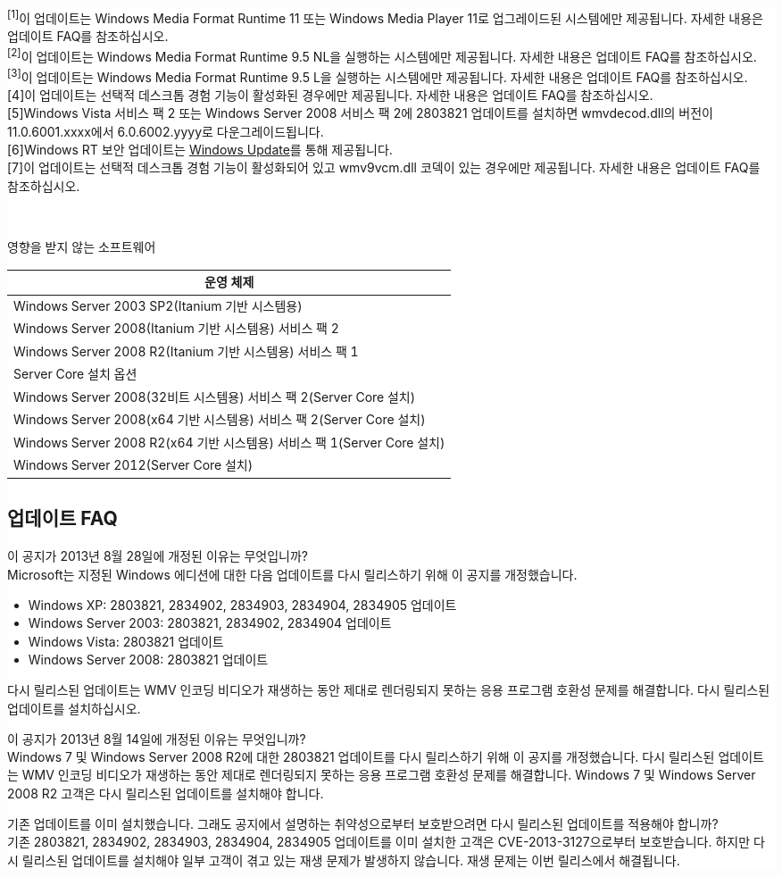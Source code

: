 <sup>[1]</sup>이 업데이트는 Windows Media Format Runtime 11 또는 Windows Media Player 11로 업그레이드된 시스템에만 제공됩니다. 자세한 내용은 업데이트 FAQ를 참조하십시오.  
<sup>[2]</sup>이 업데이트는 Windows Media Format Runtime 9.5 NL을 실행하는 시스템에만 제공됩니다. 자세한 내용은 업데이트 FAQ를 참조하십시오.  
<sup>[3]</sup>이 업데이트는 Windows Media Format Runtime 9.5 L을 실행하는 시스템에만 제공됩니다. 자세한 내용은 업데이트 FAQ를 참조하십시오.  
\[4\]이 업데이트는 선택적 데스크톱 경험 기능이 활성화된 경우에만 제공됩니다. 자세한 내용은 업데이트 FAQ를 참조하십시오.  
\[5\]Windows Vista 서비스 팩 2 또는 Windows Server 2008 서비스 팩 2에 2803821 업데이트를 설치하면 wmvdecod.dll의 버전이 11.0.6001.xxxx에서 6.0.6002.yyyy로 다운그레이드됩니다.   
\[6\]Windows RT 보안 업데이트는 [Windows Update](https://go.microsoft.com/fwlink/?linkid=21130)를 통해 제공됩니다.  
\[7\]이 업데이트는 선택적 데스크톱 경험 기능이 활성화되어 있고 wmv9vcm.dll 코덱이 있는 경우에만 제공됩니다. 자세한 내용은 업데이트 FAQ를 참조하십시오.  

  

영향을 받지 않는 소프트웨어

| 운영 체제                                                               |
|-------------------------------------------------------------------------|
| Windows Server 2003 SP2(Itanium 기반 시스템용)                          |
| Windows Server 2008(Itanium 기반 시스템용) 서비스 팩 2                  |
| Windows Server 2008 R2(Itanium 기반 시스템용) 서비스 팩 1               |
| Server Core 설치 옵션                                                   |
| Windows Server 2008(32비트 시스템용) 서비스 팩 2(Server Core 설치)      |
| Windows Server 2008(x64 기반 시스템용) 서비스 팩 2(Server Core 설치)    |
| Windows Server 2008 R2(x64 기반 시스템용) 서비스 팩 1(Server Core 설치) |
| Windows Server 2012(Server Core 설치)                                   |

업데이트 FAQ
------------

<span></span>
이 공지가 2013년 8월 28일에 개정된 이유는 무엇입니까?  
Microsoft는 지정된 Windows 에디션에 대한 다음 업데이트를 다시 릴리스하기 위해 이 공지를 개정했습니다.

-   Windows XP: 2803821, 2834902, 2834903, 2834904, 2834905 업데이트
-   Windows Server 2003: 2803821, 2834902, 2834904 업데이트
-   Windows Vista: 2803821 업데이트
-   Windows Server 2008: 2803821 업데이트

다시 릴리스된 업데이트는 WMV 인코딩 비디오가 재생하는 동안 제대로 렌더링되지 못하는 응용 프로그램 호환성 문제를 해결합니다. 다시 릴리스된 업데이트를 설치하십시오.

이 공지가 2013년 8월 14일에 개정된 이유는 무엇입니까?  
Windows 7 및 Windows Server 2008 R2에 대한 2803821 업데이트를 다시 릴리스하기 위해 이 공지를 개정했습니다. 다시 릴리스된 업데이트는 WMV 인코딩 비디오가 재생하는 동안 제대로 렌더링되지 못하는 응용 프로그램 호환성 문제를 해결합니다. Windows 7 및 Windows Server 2008 R2 고객은 다시 릴리스된 업데이트를 설치해야 합니다.

기존 업데이트를 이미 설치했습니다. 그래도 공지에서 설명하는 취약성으로부터 보호받으려면 다시 릴리스된 업데이트를 적용해야 합니까?  
기존 2803821, 2834902, 2834903, 2834904, 2834905 업데이트를 이미 설치한 고객은 CVE-2013-3127으로부터 보호받습니다. 하지만 다시 릴리스된 업데이트를 설치해야 일부 고객이 겪고 있는 재생 문제가 발생하지 않습니다. 재생 문제는 이번 릴리스에서 해결됩니다.
